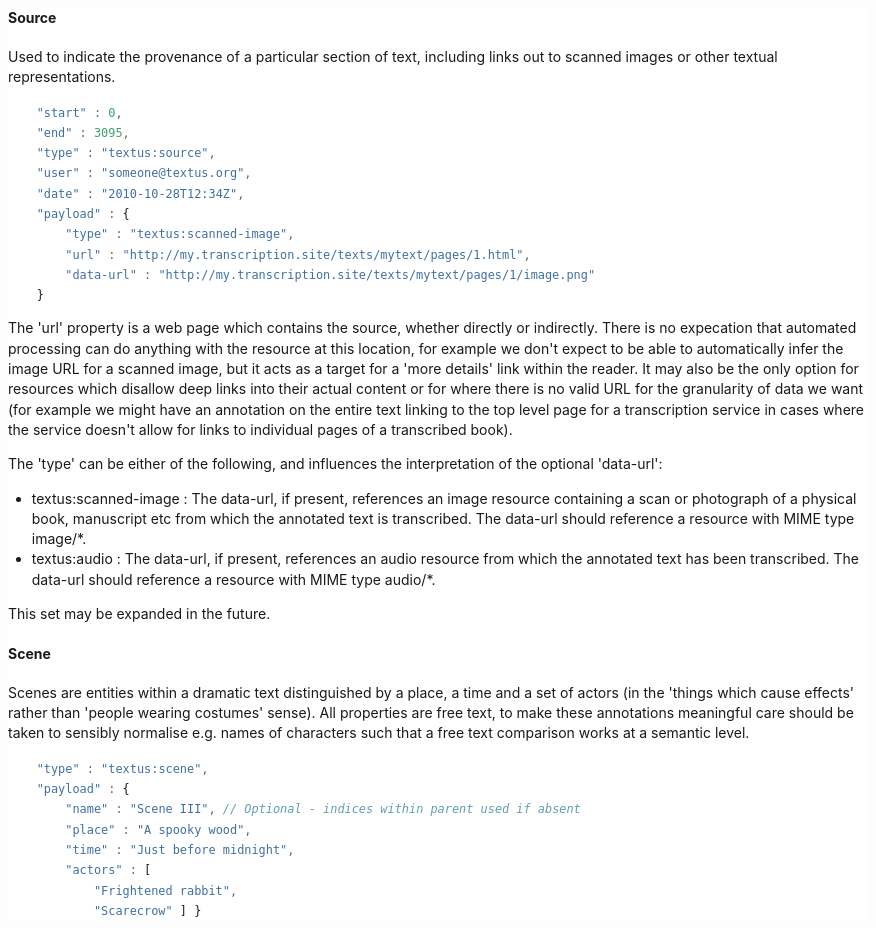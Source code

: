 #### Source

Used to indicate the provenance of a particular section of text, including links out to scanned images or other textual representations.

```javascript
	"start" : 0,
	"end" : 3095,
	"type" : "textus:source",
	"user" : "someone@textus.org",
	"date" : "2010-10-28T12:34Z",
	"payload" : {
		"type" : "textus:scanned-image",
		"url" : "http://my.transcription.site/texts/mytext/pages/1.html",
		"data-url" : "http://my.transcription.site/texts/mytext/pages/1/image.png" 		
	}
```

The 'url' property is a web page which contains the source, whether directly or indirectly. There is no expecation that automated processing can do anything with the resource at this location, for example we don't expect to be able to automatically infer the image URL for a scanned image, but it acts as a target for a 'more details' link within the reader. It may also be the only option for resources which disallow deep links into their actual content or for where there is no valid URL for the granularity of data we want (for example we might have an annotation on the entire text linking to the top level page for a transcription service in cases where the service doesn't allow for links to individual pages of a transcribed book).

The 'type' can be either of the following, and influences the interpretation of the optional 'data-url':

+ textus:scanned-image : The data-url, if present, references an image resource containing a scan or photograph of a physical book, manuscript etc from which the annotated text is transcribed. The data-url should reference a resource with MIME type image/*.
+ textus:audio : The data-url, if present, references an audio resource from which the annotated text has been transcribed. The data-url should reference a resource with MIME type audio/*.

This set may be expanded in the future.

#### Scene

Scenes are entities within a dramatic text distinguished by a place, a time and a set of actors (in the 'things which cause effects' rather than 'people wearing costumes' sense). All properties are free text, to make these annotations meaningful care should be taken to sensibly normalise e.g. names of characters such that a free text comparison works at a semantic level.

```javascript
	"type" : "textus:scene",
	"payload" : {
		"name" : "Scene III", // Optional - indices within parent used if absent
		"place" : "A spooky wood",
		"time" : "Just before midnight",
		"actors" : [
			"Frightened rabbit",
			"Scarecrow" ] }
```
